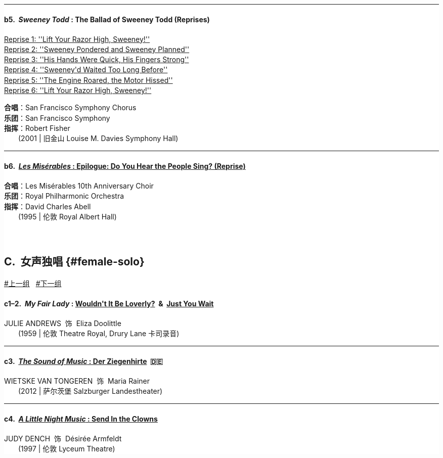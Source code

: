 ----

#### b5.&nbsp; _Sweeney Todd_ : The Ballad of Sweeney Todd (Reprises)

[Reprise 1: ''Lift Your Razor High, Sweeney!''](https://youtu.be/tJNPEhXBEbQ?t=1343) <br/>
[Reprise 2: ''Sweeney Pondered and Sweeney Planned''](https://youtu.be/tJNPEhXBEbQ?t=2491) <br/>
[Reprise 3: ''His Hands Were Quick, His Fingers Strong''](https://youtu.be/tJNPEhXBEbQ?t=2920) <br/>
[Reprise 4: ''Sweeney'd Waited Too Long Before''](https://youtu.be/tJNPEhXBEbQ?t=5774) <br/> 
[Reprise 5: ''The Engine Roared, the Motor Hissed''](https://youtu.be/tJNPEhXBEbQ?t=6594) <br/> 
[Reprise 6: ''Lift Your Razor High, Sweeney!''](https://youtu.be/tJNPEhXBEbQ?t=7228) 

**合唱**：San Francisco Symphony Chorus <br/>
**乐团**：San Francisco Symphony <br/>
**指挥**：Robert Fisher  <br/>
&emsp;&emsp;(2001 | 旧金山 Louise M. Davies Symphony Hall)

----

#### b6.&nbsp; [_Les Misérables_ : Epilogue: Do You Hear the People Sing? (Reprise)](https://youtu.be/n9rUofBSh98?t=393)   
**合唱**：Les Misérables 10th Anniversary Choir <br/>
**乐团**：Royal Philharmonic Orchestra <br/>
**指挥**：David Charles Abell  <br/>
&emsp;&emsp;(1995 | 伦敦 Royal Albert Hall)

<br/>


## C.&nbsp; 女声独唱 {#female-solo}

[#上一组](#choir) &nbsp;
[#下一组](#male-solo) 

#### c1–2.&nbsp; _My Fair Lady_ : [Wouldn't It Be Loverly?](https://www.youtube.com/watch?v=FYsPP3cIak8) &nbsp;&&nbsp; [Just You Wait](https://www.youtube.com/watch?v=12QTsK9bsi4)
JULIE ANDREWS  &nbsp;饰&nbsp; Eliza Doolittle <br/>
&emsp;&emsp;(1959 | 伦敦 Theatre Royal, Drury Lane 卡司录音)

----

#### c3.&nbsp; [_The Sound of Music_ : Der Ziegenhirte](https://www.youtube.com/watch?v=shInqBkUoJI) &nbsp;🇩🇪
WIETSKE VAN TONGEREN &nbsp;饰&nbsp; Maria Rainer <br/>
&emsp;&emsp;(2012 | 萨尔茨堡 Salzburger Landestheater)

----

#### c4.&nbsp; [_A Little Night Music_ : Send In the Clowns](https://www.youtube.com/watch?v=yE3dLzIYKs8)  
JUDY DENCH &nbsp;饰&nbsp; Désirée Armfeldt <br/>
&emsp;&emsp;(1997 | 伦敦 Lyceum Theatre)
